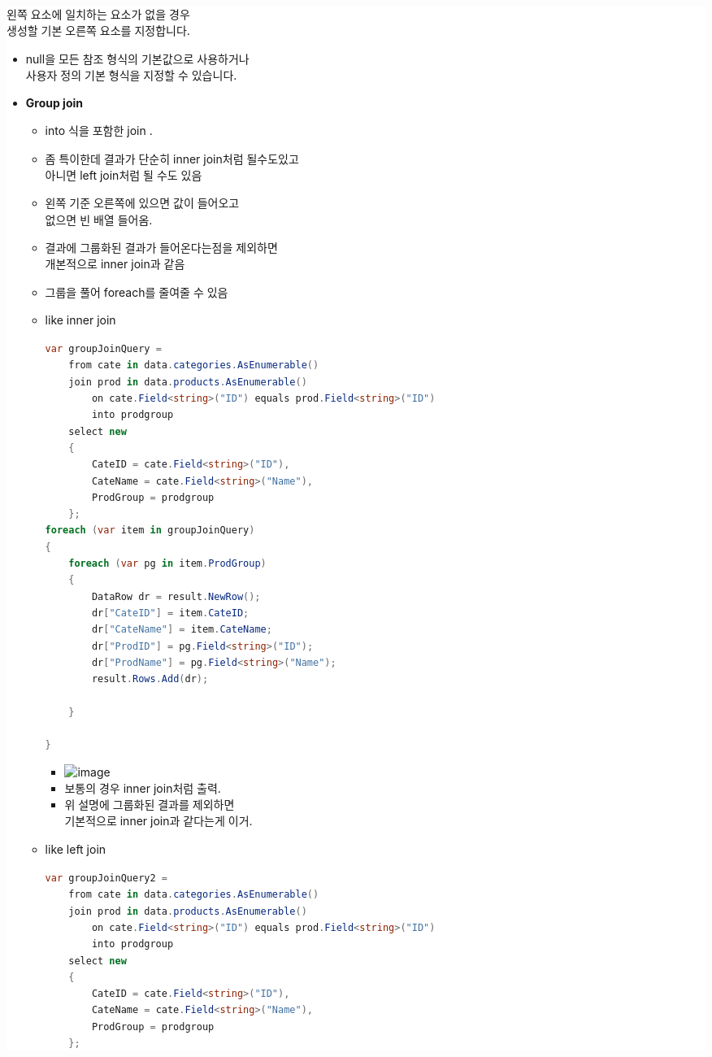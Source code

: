   왼쪽 요소에 일치하는 요소가 없을 경우  
  생성할 기본 오른쪽 요소를 지정합니다.  
  - null을 모든 참조 형식의 기본값으로 사용하거나  
  사용자 정의 기본 형식을 지정할 수 있습니다.  
 
- **Group join**
  - into 식을 포함한 join .
  - 좀 특이한데 결과가 단순히 inner join처럼 될수도있고  
  아니면 left join처럼 될 수도 있음
  - 왼쪽 기준 오른쪽에 있으면 값이 들어오고  
  없으면 빈 배열 들어옴. 
  - 결과에 그룹화된 결과가 들어온다는점을 제외하면  
  개본적으로 inner join과 같음 
  - 그룹을 풀어 foreach를 줄여줄 수 있음

  - like inner join
    ```c#
    var groupJoinQuery = 
        from cate in data.categories.AsEnumerable()
        join prod in data.products.AsEnumerable() 
            on cate.Field<string>("ID") equals prod.Field<string>("ID") 
            into prodgroup
        select new
        {
            CateID = cate.Field<string>("ID"),
            CateName = cate.Field<string>("Name"),
            ProdGroup = prodgroup
        };
    foreach (var item in groupJoinQuery)
    {
        foreach (var pg in item.ProdGroup)
        {
            DataRow dr = result.NewRow();
            dr["CateID"] = item.CateID;
            dr["CateName"] = item.CateName;
            dr["ProdID"] = pg.Field<string>("ID");
            dr["ProdName"] = pg.Field<string>("Name");
            result.Rows.Add(dr);

        }

    }
    ```
    - ![image](https://raw.githubusercontent.com/psy0231/psy0231.github.io/master/assets/img/C%23/LINQ_join_group_inner.JPG)
    - 보통의 경우 inner join처럼 출력.  
    - 위 설명에 그룹화된 결과를 제외하면   
    기본적으로 inner join과 같다는게 이거.

  - like left join

    ```c#
    var groupJoinQuery2 =
        from cate in data.categories.AsEnumerable()
        join prod in data.products.AsEnumerable()
            on cate.Field<string>("ID") equals prod.Field<string>("ID")
            into prodgroup
        select new
        {
            CateID = cate.Field<string>("ID"),
            CateName = cate.Field<string>("Name"),
            ProdGroup = prodgroup
        };
